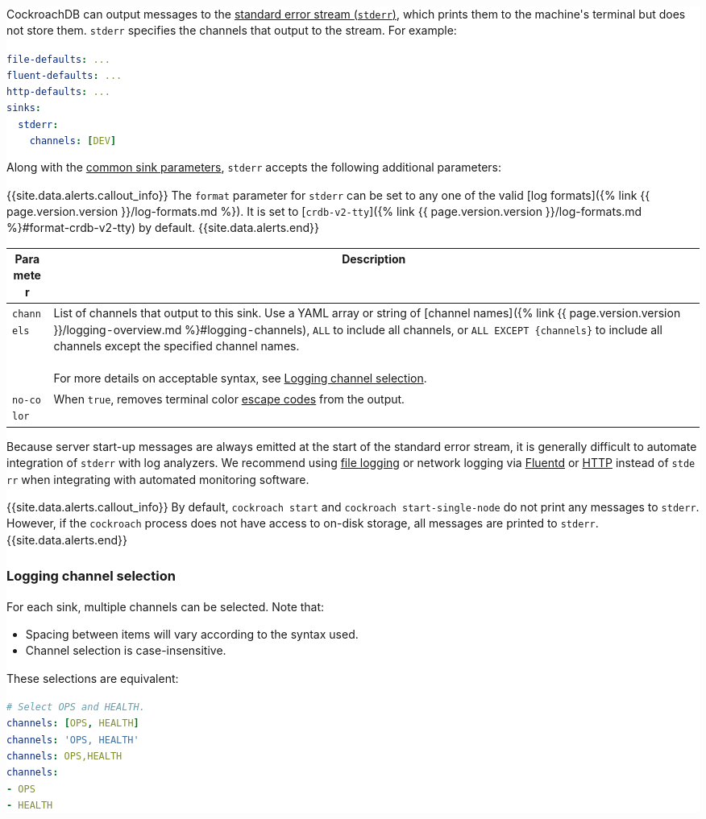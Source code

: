 CockroachDB can output messages to the [standard error stream (`stderr`)](https://wikipedia.org/wiki/Standard_streams#Standard_error_(stderr)), which prints them to the machine's terminal but does not store them. `stderr` specifies the channels that output to the stream. For example:

~~~ yaml
file-defaults: ...
fluent-defaults: ...
http-defaults: ...
sinks:
  stderr:
    channels: [DEV]
~~~

Along with the [common sink parameters](#common-sink-parameters), `stderr` accepts the following additional parameters:

{{site.data.alerts.callout_info}}
The `format` parameter for `stderr` can be set to any one of the valid [log formats]({% link {{ page.version.version }}/log-formats.md %}). It is set to [`crdb-v2-tty`]({% link {{ page.version.version }}/log-formats.md %}#format-crdb-v2-tty) by default.
{{site.data.alerts.end}}

| Parameter  | Description                                                       |
|------------|-------------------------------------------------------------------|
| `channels`      | List of channels that output to this sink. Use a YAML array or string of [channel names]({% link {{ page.version.version }}/logging-overview.md %}#logging-channels), `ALL` to include all channels, or `ALL EXCEPT {channels}` to include all channels except the specified channel names.<br><br>For more details on acceptable syntax, see [Logging channel selection](#logging-channel-selection). |
| `no-color` | When `true`, removes terminal color [escape codes](https://wikipedia.org/wiki/ANSI_escape_code) from the output. |

Because server start-up messages are always emitted at the start of the standard error stream, it is generally difficult to automate integration of `stderr` with log analyzers. We recommend using [file logging](#output-to-files) or network logging via [Fluentd](#output-to-fluentd-compatible-network-collectors) or [HTTP](#output-to-http-network-collectors) instead of `stderr` when integrating with automated monitoring software.

{{site.data.alerts.callout_info}}
By default, `cockroach start` and `cockroach start-single-node` do not print any messages to `stderr`. However, if the `cockroach` process does not have access to on-disk storage, all messages are printed to `stderr`.
{{site.data.alerts.end}}

### Logging channel selection

For each sink, multiple channels can be selected. Note that:

- Spacing between items will vary according to the syntax used.
- Channel selection is case-insensitive.

These selections are equivalent:

~~~ yaml
# Select OPS and HEALTH.
channels: [OPS, HEALTH]
channels: 'OPS, HEALTH'
channels: OPS,HEALTH
channels:
- OPS
- HEALTH
~~~
